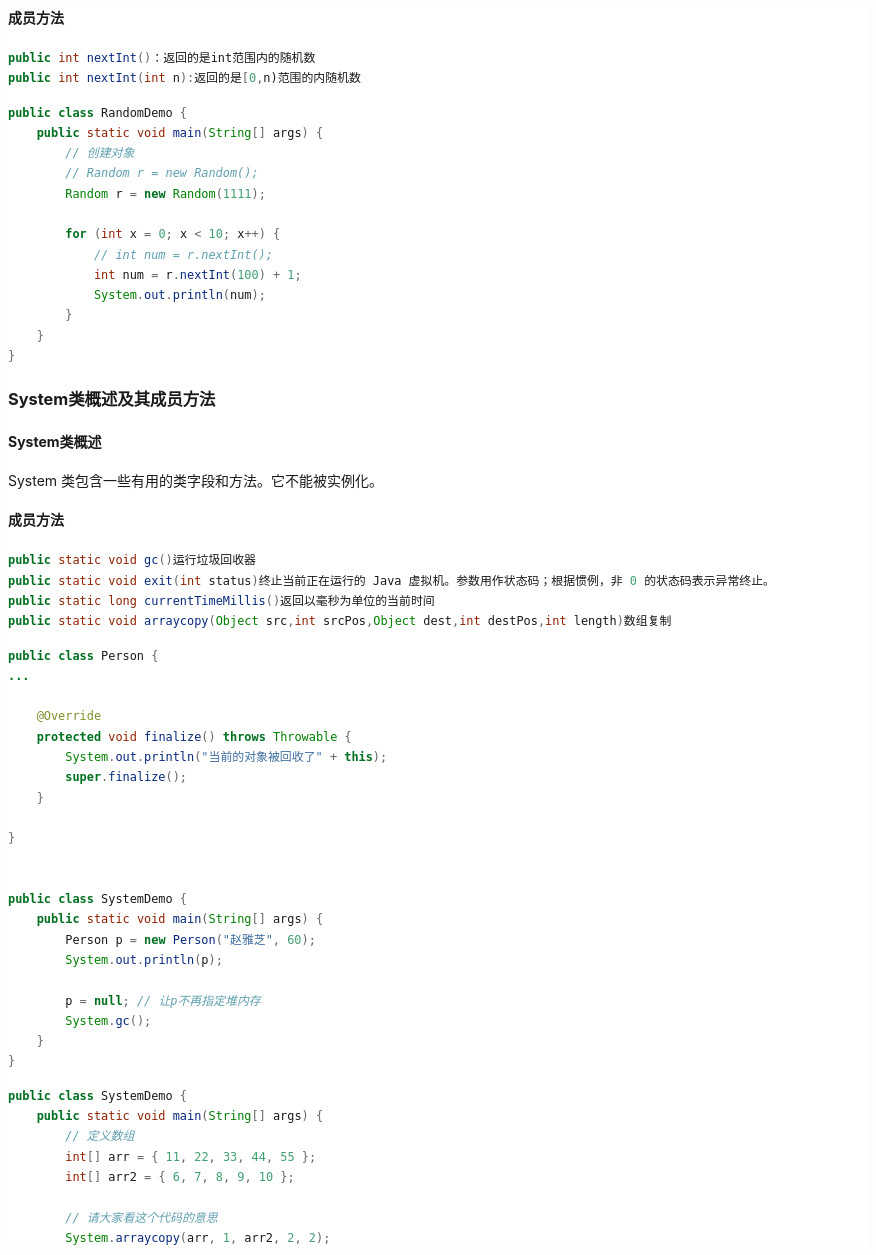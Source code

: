 #### 成员方法
```java
public int nextInt()：返回的是int范围内的随机数
public int nextInt(int n):返回的是[0,n)范围的内随机数
```

```java
public class RandomDemo {
	public static void main(String[] args) {
		// 创建对象
		// Random r = new Random();
		Random r = new Random(1111);

		for (int x = 0; x < 10; x++) {
			// int num = r.nextInt();
			int num = r.nextInt(100) + 1;
			System.out.println(num);
		}
	}
}
```

### System类概述及其成员方法
#### System类概述
System 类包含一些有用的类字段和方法。它不能被实例化。
#### 成员方法
```java
public static void gc()运行垃圾回收器
public static void exit(int status)终止当前正在运行的 Java 虚拟机。参数用作状态码；根据惯例，非 0 的状态码表示异常终止。
public static long currentTimeMillis()返回以毫秒为单位的当前时间
public static void arraycopy(Object src,int srcPos,Object dest,int destPos,int length)数组复制
```
```java
public class Person {
...

	@Override
	protected void finalize() throws Throwable {
		System.out.println("当前的对象被回收了" + this);
		super.finalize();
	}

}


public class SystemDemo {
	public static void main(String[] args) {
		Person p = new Person("赵雅芝", 60);
		System.out.println(p);

		p = null; // 让p不再指定堆内存
		System.gc();
	}
}
```
```java
public class SystemDemo {
	public static void main(String[] args) {
		// 定义数组
		int[] arr = { 11, 22, 33, 44, 55 };
		int[] arr2 = { 6, 7, 8, 9, 10 };

		// 请大家看这个代码的意思
		System.arraycopy(arr, 1, arr2, 2, 2);
```